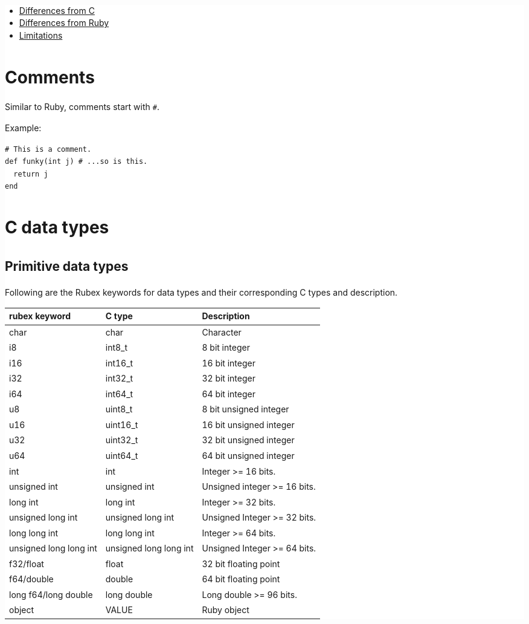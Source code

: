 - [Differences from C](#differences-from-c)
- [Differences from Ruby](#differences-from-ruby)
- [Limitations](#limitations)



# Comments

Similar to Ruby, comments start with `#`.

Example:
```
# This is a comment.
def funky(int j) # ...so is this.
  return j
end
```

# C data types

## Primitive data types

Following are the Rubex keywords for data types and their corresponding C types and description.

|rubex keyword         | C type         | Description  |
|:---                  |:---            |:---          |
|char                  |char            |Character              |
|i8                    |int8_t          |8 bit integer |
|i16                   |int16_t         |16 bit integer              |
|i32                   |int32_t         |32 bit integer              |
|i64                   |int64_t         |64 bit integer              |
|u8                    |uint8_t         |8 bit  unsigned integer               |
|u16                   |uint16_t        |16 bit unsigned integer              |
|u32                   |uint32_t        |32 bit unsigned integer              |
|u64                   |uint64_t        |64 bit unsigned integer              |
|int                   |int             | Integer >= 16 bits. |
|unsigned int          |unsigned int    | Unsigned integer >= 16 bits. |
|long int              |long int        | Integer >= 32 bits.|
|unsigned long int     |unsigned long int|Unsigned Integer >= 32 bits. |
|long long int         |long long int    |Integer >= 64 bits.|
|unsigned long long int|unsigned long long int|Unsigned Integer >= 64 bits.|
|f32/float             |float            |32 bit floating point              |
|f64/double            |double           |64 bit floating point              |
|long f64/long double  |long double      |Long double >= 96 bits. |
|object                |VALUE            |Ruby object |
